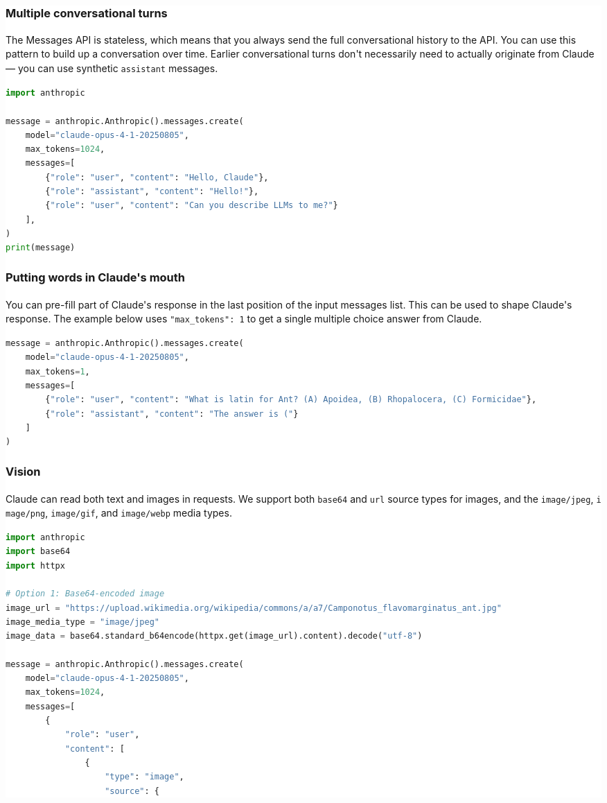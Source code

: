 ### Multiple conversational turns

The Messages API is stateless, which means that you always send the full conversational history to the API. You can use this pattern to build up a conversation over time. Earlier conversational turns don't necessarily need to actually originate from Claude — you can use synthetic `assistant` messages.

```python
import anthropic

message = anthropic.Anthropic().messages.create(
    model="claude-opus-4-1-20250805",
    max_tokens=1024,
    messages=[
        {"role": "user", "content": "Hello, Claude"},
        {"role": "assistant", "content": "Hello!"},
        {"role": "user", "content": "Can you describe LLMs to me?"}
    ],
)
print(message)
```

### Putting words in Claude's mouth

You can pre-fill part of Claude's response in the last position of the input messages list. This can be used to shape Claude's response. The example below uses `"max_tokens": 1` to get a single multiple choice answer from Claude.

```python
message = anthropic.Anthropic().messages.create(
    model="claude-opus-4-1-20250805",
    max_tokens=1,
    messages=[
        {"role": "user", "content": "What is latin for Ant? (A) Apoidea, (B) Rhopalocera, (C) Formicidae"},
        {"role": "assistant", "content": "The answer is ("}
    ]
)
```

### Vision

Claude can read both text and images in requests. We support both `base64` and `url` source types for images, and the `image/jpeg`, `image/png`, `image/gif`, and `image/webp` media types.

```python
import anthropic
import base64
import httpx

# Option 1: Base64-encoded image
image_url = "https://upload.wikimedia.org/wikipedia/commons/a/a7/Camponotus_flavomarginatus_ant.jpg"
image_media_type = "image/jpeg"
image_data = base64.standard_b64encode(httpx.get(image_url).content).decode("utf-8")

message = anthropic.Anthropic().messages.create(
    model="claude-opus-4-1-20250805",
    max_tokens=1024,
    messages=[
        {
            "role": "user",
            "content": [
                {
                    "type": "image",
                    "source": {
```